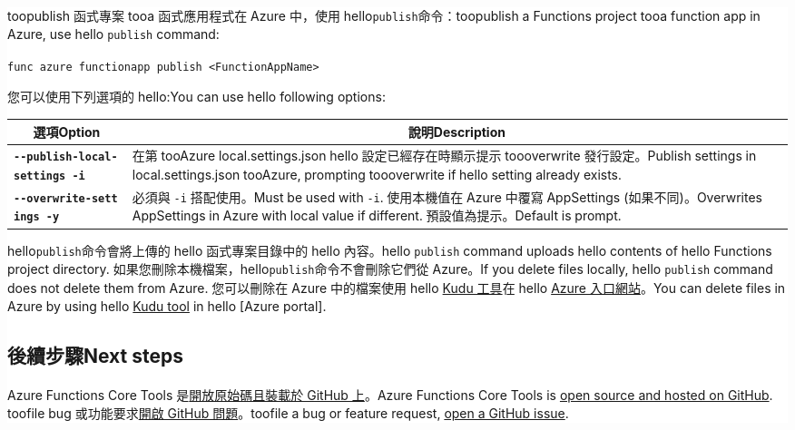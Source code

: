 <span data-ttu-id="4ae42-233">toopublish 函式專案 tooa 函式應用程式在 Azure 中，使用 hello`publish`命令：</span><span class="sxs-lookup"><span data-stu-id="4ae42-233">toopublish a Functions project tooa function app in Azure, use hello `publish` command:</span></span>

```
func azure functionapp publish <FunctionAppName>
```

<span data-ttu-id="4ae42-234">您可以使用下列選項的 hello:</span><span class="sxs-lookup"><span data-stu-id="4ae42-234">You can use hello following options:</span></span>

| <span data-ttu-id="4ae42-235">選項</span><span class="sxs-lookup"><span data-stu-id="4ae42-235">Option</span></span>     | <span data-ttu-id="4ae42-236">說明</span><span class="sxs-lookup"><span data-stu-id="4ae42-236">Description</span></span>                            |
| ------------ | -------------------------------------- |
| **`--publish-local-settings -i`** |  <span data-ttu-id="4ae42-237">在第 tooAzure local.settings.json hello 設定已經存在時顯示提示 toooverwrite 發行設定。</span><span class="sxs-lookup"><span data-stu-id="4ae42-237">Publish settings in local.settings.json tooAzure, prompting toooverwrite if hello setting already exists.</span></span>|
| **`--overwrite-settings -y`** | <span data-ttu-id="4ae42-238">必須與 `-i` 搭配使用。</span><span class="sxs-lookup"><span data-stu-id="4ae42-238">Must be used with `-i`.</span></span> <span data-ttu-id="4ae42-239">使用本機值在 Azure 中覆寫 AppSettings (如果不同)。</span><span class="sxs-lookup"><span data-stu-id="4ae42-239">Overwrites AppSettings in Azure with local value if different.</span></span> <span data-ttu-id="4ae42-240">預設值為提示。</span><span class="sxs-lookup"><span data-stu-id="4ae42-240">Default is prompt.</span></span>|

<span data-ttu-id="4ae42-241">hello`publish`命令會將上傳的 hello 函式專案目錄中的 hello 內容。</span><span class="sxs-lookup"><span data-stu-id="4ae42-241">hello `publish` command uploads hello contents of hello Functions project directory.</span></span> <span data-ttu-id="4ae42-242">如果您刪除本機檔案，hello`publish`命令不會刪除它們從 Azure。</span><span class="sxs-lookup"><span data-stu-id="4ae42-242">If you delete files locally, hello `publish` command does not delete them from Azure.</span></span> <span data-ttu-id="4ae42-243">您可以刪除在 Azure 中的檔案使用 hello [Kudu 工具](functions-how-to-use-azure-function-app-settings.md#kudu)在 hello [Azure 入口網站]。</span><span class="sxs-lookup"><span data-stu-id="4ae42-243">You can delete files in Azure by using hello [Kudu tool](functions-how-to-use-azure-function-app-settings.md#kudu) in hello [Azure portal].</span></span>

## <a name="next-steps"></a><span data-ttu-id="4ae42-244">後續步驟</span><span class="sxs-lookup"><span data-stu-id="4ae42-244">Next steps</span></span>

<span data-ttu-id="4ae42-245">Azure Functions Core Tools 是[開放原始碼且裝載於 GitHub 上](https://github.com/azure/azure-functions-cli)。</span><span class="sxs-lookup"><span data-stu-id="4ae42-245">Azure Functions Core Tools is [open source and hosted on GitHub](https://github.com/azure/azure-functions-cli).</span></span>  
<span data-ttu-id="4ae42-246">toofile bug 或功能要求[開啟 GitHub 問題](https://github.com/azure/azure-functions-cli/issues)。</span><span class="sxs-lookup"><span data-stu-id="4ae42-246">toofile a bug or feature request, [open a GitHub issue](https://github.com/azure/azure-functions-cli/issues).</span></span> 



[Azure 函式的核心工具]: https://www.npmjs.com/package/azure-functions-core-tools
[Azure 入口網站]: https://portal.azure.com 
